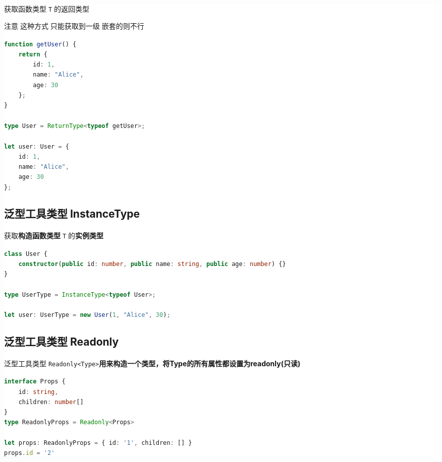 获取函数类型 `T` 的返回类型

注意 这种方式 只能获取到一级 嵌套的则不行

```ts
function getUser() {
    return {
        id: 1,
        name: "Alice",
        age: 30
    };
}

type User = ReturnType<typeof getUser>;

let user: User = {
    id: 1,
    name: "Alice",
    age: 30
};
```

## 泛型工具类型 InstanceType

获取**构造函数类型** `T` 的**实例类型**

```ts
class User {
    constructor(public id: number, public name: string, public age: number) {}
}

type UserType = InstanceType<typeof User>;

let user: UserType = new User(1, "Alice", 30);
```









## 泛型工具类型 Readonly

泛型工具类型 `Readonly<Type>`**用来构造一个类型，将Type的所有属性都设置为readonly(只读)**

```ts
interface Props {
    id: string,
    children: number[]
}
type ReadonlyProps = Readonly<Props>

let props: ReadonlyProps = { id: '1', children: [] }
props.id = '2'
```
